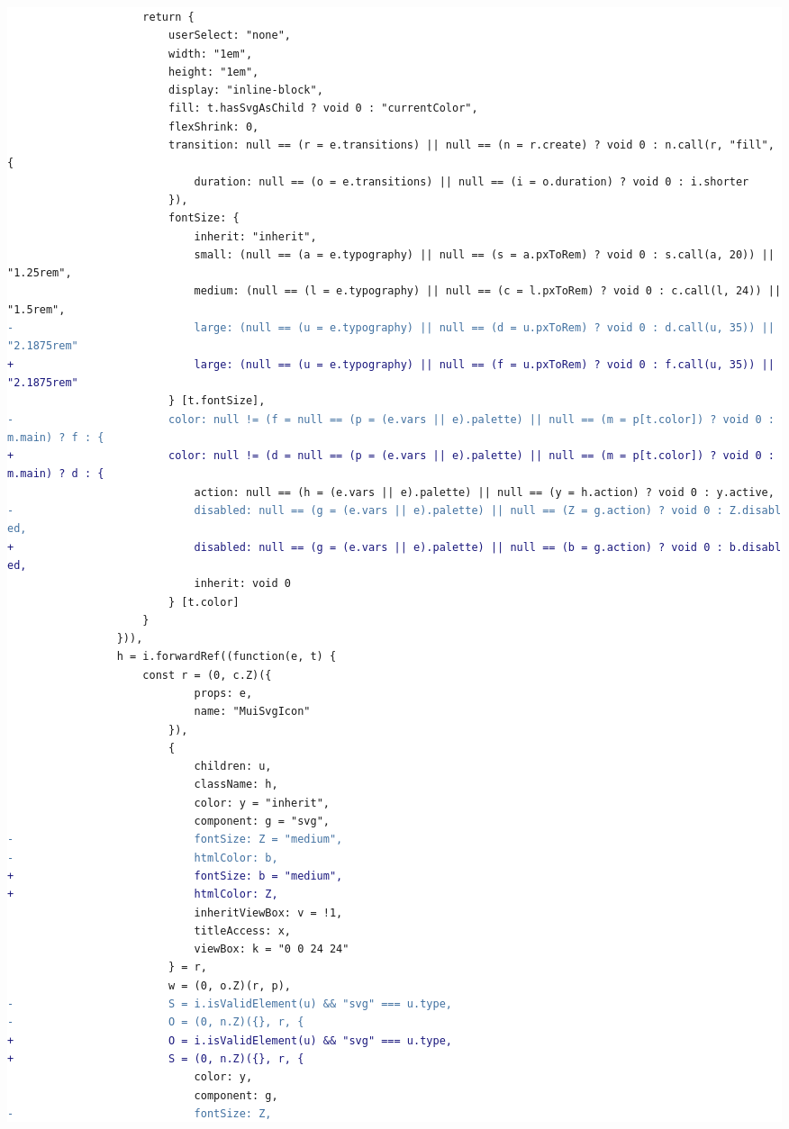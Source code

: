```diff
                     return {
                         userSelect: "none",
                         width: "1em",
                         height: "1em",
                         display: "inline-block",
                         fill: t.hasSvgAsChild ? void 0 : "currentColor",
                         flexShrink: 0,
                         transition: null == (r = e.transitions) || null == (n = r.create) ? void 0 : n.call(r, "fill", {
                             duration: null == (o = e.transitions) || null == (i = o.duration) ? void 0 : i.shorter
                         }),
                         fontSize: {
                             inherit: "inherit",
                             small: (null == (a = e.typography) || null == (s = a.pxToRem) ? void 0 : s.call(a, 20)) || "1.25rem",
                             medium: (null == (l = e.typography) || null == (c = l.pxToRem) ? void 0 : c.call(l, 24)) || "1.5rem",
-                            large: (null == (u = e.typography) || null == (d = u.pxToRem) ? void 0 : d.call(u, 35)) || "2.1875rem"
+                            large: (null == (u = e.typography) || null == (f = u.pxToRem) ? void 0 : f.call(u, 35)) || "2.1875rem"
                         } [t.fontSize],
-                        color: null != (f = null == (p = (e.vars || e).palette) || null == (m = p[t.color]) ? void 0 : m.main) ? f : {
+                        color: null != (d = null == (p = (e.vars || e).palette) || null == (m = p[t.color]) ? void 0 : m.main) ? d : {
                             action: null == (h = (e.vars || e).palette) || null == (y = h.action) ? void 0 : y.active,
-                            disabled: null == (g = (e.vars || e).palette) || null == (Z = g.action) ? void 0 : Z.disabled,
+                            disabled: null == (g = (e.vars || e).palette) || null == (b = g.action) ? void 0 : b.disabled,
                             inherit: void 0
                         } [t.color]
                     }
                 })),
                 h = i.forwardRef((function(e, t) {
                     const r = (0, c.Z)({
                             props: e,
                             name: "MuiSvgIcon"
                         }),
                         {
                             children: u,
                             className: h,
                             color: y = "inherit",
                             component: g = "svg",
-                            fontSize: Z = "medium",
-                            htmlColor: b,
+                            fontSize: b = "medium",
+                            htmlColor: Z,
                             inheritViewBox: v = !1,
                             titleAccess: x,
                             viewBox: k = "0 0 24 24"
                         } = r,
                         w = (0, o.Z)(r, p),
-                        S = i.isValidElement(u) && "svg" === u.type,
-                        O = (0, n.Z)({}, r, {
+                        O = i.isValidElement(u) && "svg" === u.type,
+                        S = (0, n.Z)({}, r, {
                             color: y,
                             component: g,
-                            fontSize: Z,
```